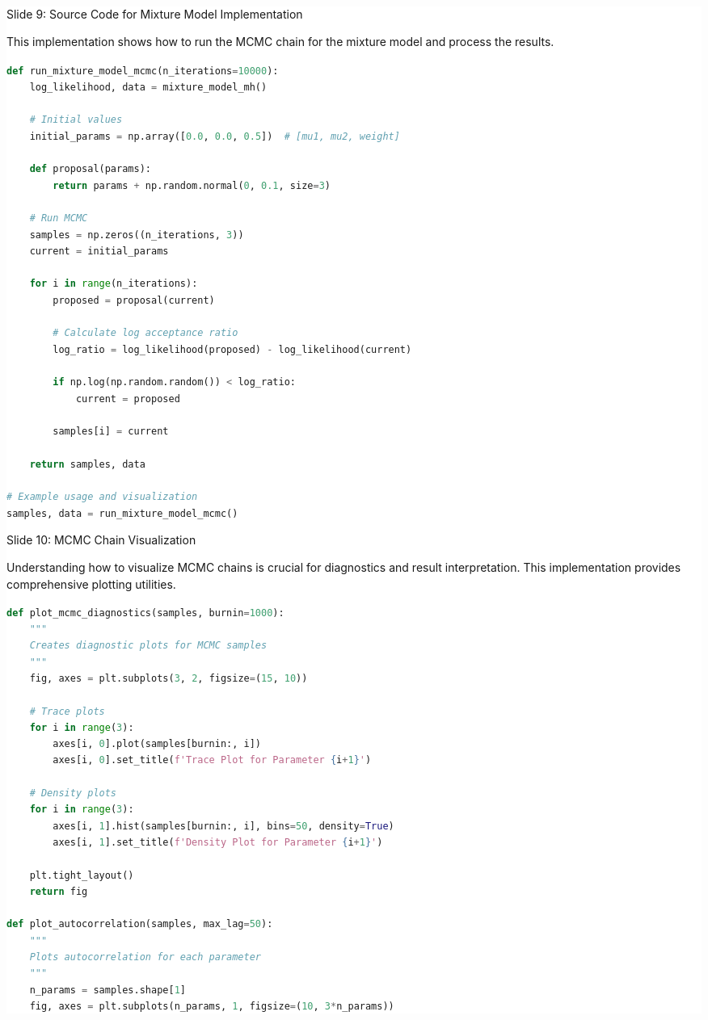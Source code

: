 Slide 9: Source Code for Mixture Model Implementation

This implementation shows how to run the MCMC chain for the mixture model and process the results.

```python
def run_mixture_model_mcmc(n_iterations=10000):
    log_likelihood, data = mixture_model_mh()
    
    # Initial values
    initial_params = np.array([0.0, 0.0, 0.5])  # [mu1, mu2, weight]
    
    def proposal(params):
        return params + np.random.normal(0, 0.1, size=3)
    
    # Run MCMC
    samples = np.zeros((n_iterations, 3))
    current = initial_params
    
    for i in range(n_iterations):
        proposed = proposal(current)
        
        # Calculate log acceptance ratio
        log_ratio = log_likelihood(proposed) - log_likelihood(current)
        
        if np.log(np.random.random()) < log_ratio:
            current = proposed
            
        samples[i] = current
        
    return samples, data

# Example usage and visualization
samples, data = run_mixture_model_mcmc()
```

Slide 10: MCMC Chain Visualization

Understanding how to visualize MCMC chains is crucial for diagnostics and result interpretation. This implementation provides comprehensive plotting utilities.

```python
def plot_mcmc_diagnostics(samples, burnin=1000):
    """
    Creates diagnostic plots for MCMC samples
    """
    fig, axes = plt.subplots(3, 2, figsize=(15, 10))
    
    # Trace plots
    for i in range(3):
        axes[i, 0].plot(samples[burnin:, i])
        axes[i, 0].set_title(f'Trace Plot for Parameter {i+1}')
        
    # Density plots
    for i in range(3):
        axes[i, 1].hist(samples[burnin:, i], bins=50, density=True)
        axes[i, 1].set_title(f'Density Plot for Parameter {i+1}')
    
    plt.tight_layout()
    return fig

def plot_autocorrelation(samples, max_lag=50):
    """
    Plots autocorrelation for each parameter
    """
    n_params = samples.shape[1]
    fig, axes = plt.subplots(n_params, 1, figsize=(10, 3*n_params))
```